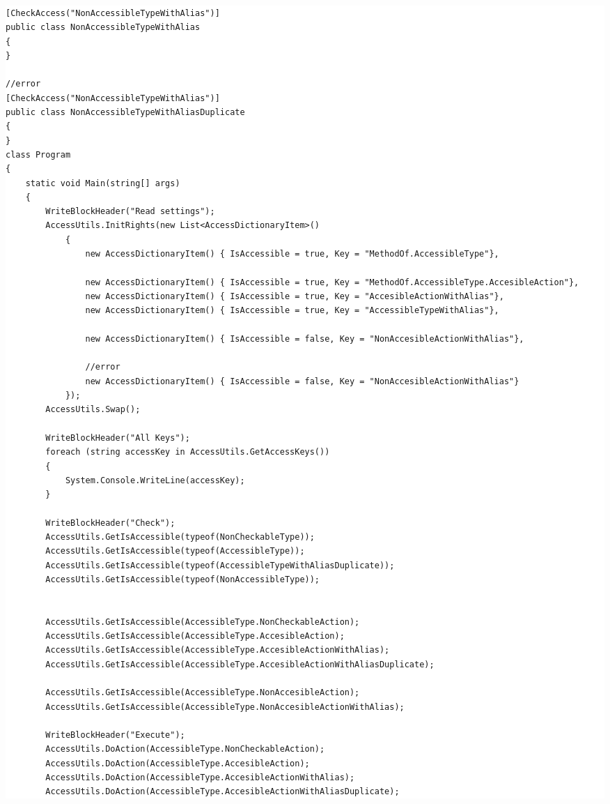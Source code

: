     [CheckAccess("NonAccessibleTypeWithAlias")]
    public class NonAccessibleTypeWithAlias
    {
    }

    //error
    [CheckAccess("NonAccessibleTypeWithAlias")]
    public class NonAccessibleTypeWithAliasDuplicate
    {
    }
    class Program
    {
        static void Main(string[] args)
        {
            WriteBlockHeader("Read settings");
            AccessUtils.InitRights(new List<AccessDictionaryItem>()
                {
                    new AccessDictionaryItem() { IsAccessible = true, Key = "MethodOf.AccessibleType"},

                    new AccessDictionaryItem() { IsAccessible = true, Key = "MethodOf.AccessibleType.AccesibleAction"},
                    new AccessDictionaryItem() { IsAccessible = true, Key = "AccesibleActionWithAlias"},
                    new AccessDictionaryItem() { IsAccessible = true, Key = "AccessibleTypeWithAlias"},

                    new AccessDictionaryItem() { IsAccessible = false, Key = "NonAccesibleActionWithAlias"},

                    //error
                    new AccessDictionaryItem() { IsAccessible = false, Key = "NonAccesibleActionWithAlias"}
                });
            AccessUtils.Swap();

            WriteBlockHeader("All Keys");
            foreach (string accessKey in AccessUtils.GetAccessKeys())
            {
                System.Console.WriteLine(accessKey);
            }

            WriteBlockHeader("Check");            
            AccessUtils.GetIsAccessible(typeof(NonCheckableType));
            AccessUtils.GetIsAccessible(typeof(AccessibleType));
            AccessUtils.GetIsAccessible(typeof(AccessibleTypeWithAliasDuplicate));
            AccessUtils.GetIsAccessible(typeof(NonAccessibleType));
            

            AccessUtils.GetIsAccessible(AccessibleType.NonCheckableAction);
            AccessUtils.GetIsAccessible(AccessibleType.AccesibleAction);
            AccessUtils.GetIsAccessible(AccessibleType.AccesibleActionWithAlias);
            AccessUtils.GetIsAccessible(AccessibleType.AccesibleActionWithAliasDuplicate);

            AccessUtils.GetIsAccessible(AccessibleType.NonAccesibleAction);
            AccessUtils.GetIsAccessible(AccessibleType.NonAccesibleActionWithAlias);            
            
            WriteBlockHeader("Execute");
            AccessUtils.DoAction(AccessibleType.NonCheckableAction);
            AccessUtils.DoAction(AccessibleType.AccesibleAction);
            AccessUtils.DoAction(AccessibleType.AccesibleActionWithAlias);
            AccessUtils.DoAction(AccessibleType.AccesibleActionWithAliasDuplicate);
